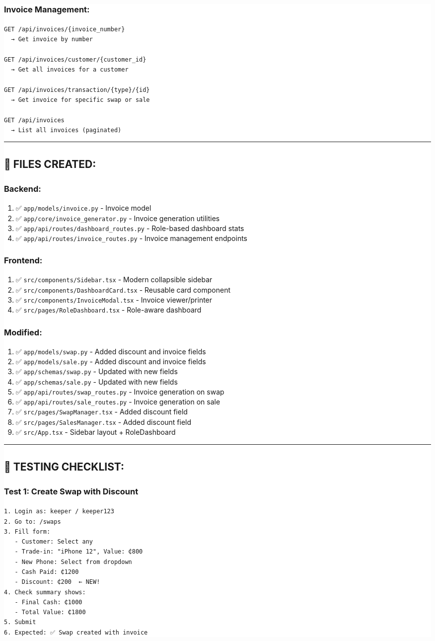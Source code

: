 ### **Invoice Management:**
```
GET /api/invoices/{invoice_number}
  → Get invoice by number

GET /api/invoices/customer/{customer_id}
  → Get all invoices for a customer

GET /api/invoices/transaction/{type}/{id}
  → Get invoice for specific swap or sale

GET /api/invoices
  → List all invoices (paginated)
```

---

## 📁 **FILES CREATED:**

### **Backend:**
1. ✅ `app/models/invoice.py` - Invoice model
2. ✅ `app/core/invoice_generator.py` - Invoice generation utilities
3. ✅ `app/api/routes/dashboard_routes.py` - Role-based dashboard stats
4. ✅ `app/api/routes/invoice_routes.py` - Invoice management endpoints

### **Frontend:**
1. ✅ `src/components/Sidebar.tsx` - Modern collapsible sidebar
2. ✅ `src/components/DashboardCard.tsx` - Reusable card component
3. ✅ `src/components/InvoiceModal.tsx` - Invoice viewer/printer
4. ✅ `src/pages/RoleDashboard.tsx` - Role-aware dashboard

### **Modified:**
1. ✅ `app/models/swap.py` - Added discount and invoice fields
2. ✅ `app/models/sale.py` - Added discount and invoice fields
3. ✅ `app/schemas/swap.py` - Updated with new fields
4. ✅ `app/schemas/sale.py` - Updated with new fields
5. ✅ `app/api/routes/swap_routes.py` - Invoice generation on swap
6. ✅ `app/api/routes/sale_routes.py` - Invoice generation on sale
7. ✅ `src/pages/SwapManager.tsx` - Added discount field
8. ✅ `src/pages/SalesManager.tsx` - Added discount field
9. ✅ `src/App.tsx` - Sidebar layout + RoleDashboard

---

## 🧪 **TESTING CHECKLIST:**

### **Test 1: Create Swap with Discount**
```
1. Login as: keeper / keeper123
2. Go to: /swaps
3. Fill form:
   - Customer: Select any
   - Trade-in: "iPhone 12", Value: ₵800
   - New Phone: Select from dropdown
   - Cash Paid: ₵1200
   - Discount: ₵200  ← NEW!
4. Check summary shows:
   - Final Cash: ₵1000
   - Total Value: ₵1800
5. Submit
6. Expected: ✅ Swap created with invoice
```